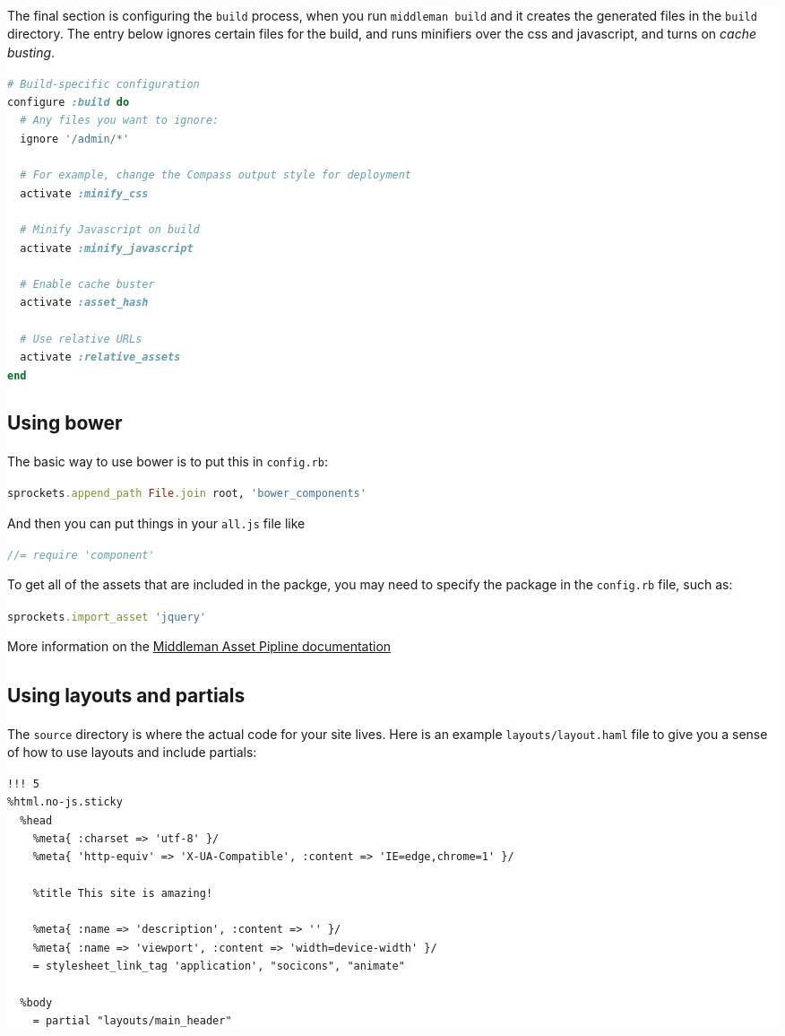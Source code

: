 The final section is configuring the `build` process, when you run `middleman build` and it creates the generated files in the `build` directory.  The entry below ignores certain files for the build, and runs minifiers over the css and javascript, and turns on _cache busting_.

```ruby
# Build-specific configuration
configure :build do
  # Any files you want to ignore:
  ignore '/admin/*'

  # For example, change the Compass output style for deployment
  activate :minify_css

  # Minify Javascript on build
  activate :minify_javascript

  # Enable cache buster
  activate :asset_hash

  # Use relative URLs
  activate :relative_assets
end
```

## Using bower

The basic way to use bower is to put this in `config.rb`:

```ruby
sprockets.append_path File.join root, 'bower_components'
```

And then you can put things in your `all.js` file like

```javascript
//= require 'component'
```

To get all of the assets that are included in the packge, you may need to specify the package in the `config.rb` file, such as:

```ruby
sprockets.import_asset 'jquery'
```

More information on the [Middleman Asset Pipline documentation](http://middlemanapp.com/basics/asset-pipeline/)

## Using layouts and partials

The `source` directory is where the actual code for your site lives.  Here is an example `layouts/layout.haml` file to give you a sense of how to use layouts and include partials:

```haml
!!! 5
%html.no-js.sticky
  %head
    %meta{ :charset => 'utf-8' }/
    %meta{ 'http-equiv' => 'X-UA-Compatible', :content => 'IE=edge,chrome=1' }/

    %title This site is amazing!

    %meta{ :name => 'description', :content => '' }/
    %meta{ :name => 'viewport', :content => 'width=device-width' }/
    = stylesheet_link_tag 'application', "socicons", "animate"

  %body
    = partial "layouts/main_header"

```